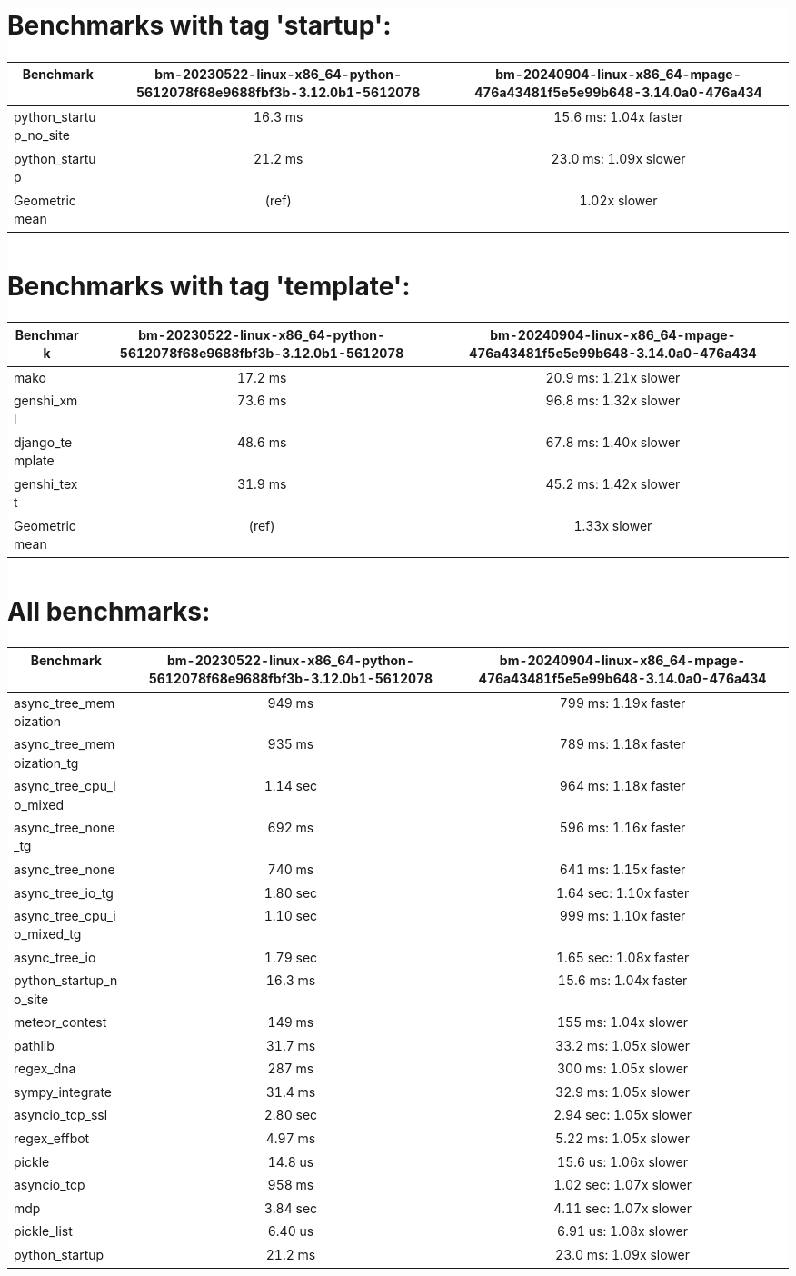Benchmarks with tag 'startup':
==============================

| Benchmark              | bm-20230522-linux-x86_64-python-5612078f68e9688fbf3b-3.12.0b1-5612078 | bm-20240904-linux-x86_64-mpage-476a43481f5e5e99b648-3.14.0a0-476a434 |
|------------------------|:---------------------------------------------------------------------:|:--------------------------------------------------------------------:|
| python_startup_no_site | 16.3 ms                                                               | 15.6 ms: 1.04x faster                                                |
| python_startup         | 21.2 ms                                                               | 23.0 ms: 1.09x slower                                                |
| Geometric mean         | (ref)                                                                 | 1.02x slower                                                         |

Benchmarks with tag 'template':
===============================

| Benchmark       | bm-20230522-linux-x86_64-python-5612078f68e9688fbf3b-3.12.0b1-5612078 | bm-20240904-linux-x86_64-mpage-476a43481f5e5e99b648-3.14.0a0-476a434 |
|-----------------|:---------------------------------------------------------------------:|:--------------------------------------------------------------------:|
| mako            | 17.2 ms                                                               | 20.9 ms: 1.21x slower                                                |
| genshi_xml      | 73.6 ms                                                               | 96.8 ms: 1.32x slower                                                |
| django_template | 48.6 ms                                                               | 67.8 ms: 1.40x slower                                                |
| genshi_text     | 31.9 ms                                                               | 45.2 ms: 1.42x slower                                                |
| Geometric mean  | (ref)                                                                 | 1.33x slower                                                         |

All benchmarks:
===============

| Benchmark                  | bm-20230522-linux-x86_64-python-5612078f68e9688fbf3b-3.12.0b1-5612078 | bm-20240904-linux-x86_64-mpage-476a43481f5e5e99b648-3.14.0a0-476a434 |
|----------------------------|:---------------------------------------------------------------------:|:--------------------------------------------------------------------:|
| async_tree_memoization     | 949 ms                                                                | 799 ms: 1.19x faster                                                 |
| async_tree_memoization_tg  | 935 ms                                                                | 789 ms: 1.18x faster                                                 |
| async_tree_cpu_io_mixed    | 1.14 sec                                                              | 964 ms: 1.18x faster                                                 |
| async_tree_none_tg         | 692 ms                                                                | 596 ms: 1.16x faster                                                 |
| async_tree_none            | 740 ms                                                                | 641 ms: 1.15x faster                                                 |
| async_tree_io_tg           | 1.80 sec                                                              | 1.64 sec: 1.10x faster                                               |
| async_tree_cpu_io_mixed_tg | 1.10 sec                                                              | 999 ms: 1.10x faster                                                 |
| async_tree_io              | 1.79 sec                                                              | 1.65 sec: 1.08x faster                                               |
| python_startup_no_site     | 16.3 ms                                                               | 15.6 ms: 1.04x faster                                                |
| meteor_contest             | 149 ms                                                                | 155 ms: 1.04x slower                                                 |
| pathlib                    | 31.7 ms                                                               | 33.2 ms: 1.05x slower                                                |
| regex_dna                  | 287 ms                                                                | 300 ms: 1.05x slower                                                 |
| sympy_integrate            | 31.4 ms                                                               | 32.9 ms: 1.05x slower                                                |
| asyncio_tcp_ssl            | 2.80 sec                                                              | 2.94 sec: 1.05x slower                                               |
| regex_effbot               | 4.97 ms                                                               | 5.22 ms: 1.05x slower                                                |
| pickle                     | 14.8 us                                                               | 15.6 us: 1.06x slower                                                |
| asyncio_tcp                | 958 ms                                                                | 1.02 sec: 1.07x slower                                               |
| mdp                        | 3.84 sec                                                              | 4.11 sec: 1.07x slower                                               |
| pickle_list                | 6.40 us                                                               | 6.91 us: 1.08x slower                                                |
| python_startup             | 21.2 ms                                                               | 23.0 ms: 1.09x slower                                                |
